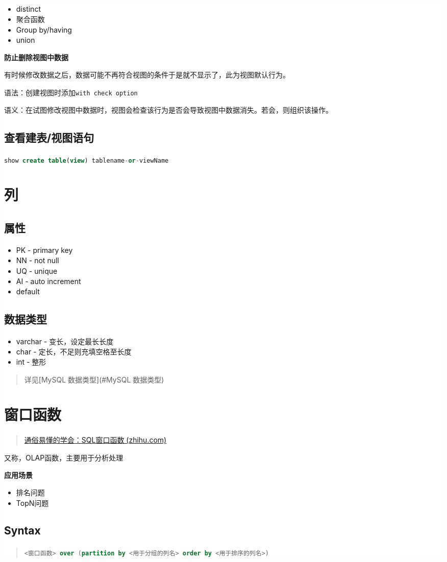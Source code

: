 - distinct
- 聚合函数
- Group by/having
- union

**防止删除视图中数据**

有时候修改数据之后，数据可能不再符合视图的条件于是就不显示了，此为视图默认行为。

语法：创建视图时添加`with check option`

语义：在试图修改视图中数据时，视图会检查该行为是否会导致视图中数据消失。若会，则组织该操作。

## 查看建表/视图语句

```sql
show create table(view) tablename-or-viewName
```

# 列

## 属性

- PK  - primary key
- NN - not null
- UQ - unique
- AI - auto increment
- default

## 数据类型

- varchar - 变长，设定最长长度
- char - 定长，不足则充填空格至长度
- int - 整形

> 详见[MySQL 数据类型](#MySQL 数据类型)

# 窗口函数

> [通俗易懂的学会：SQL窗口函数 (zhihu.com)](https://www.zhihu.com/tardis/bd/art/92654574)

又称，OLAP函数，主要用于分析处理

**应用场景**

- 排名问题
- TopN问题

## Syntax

> ```sql
> <窗口函数> over (partition by <用于分组的列名> order by <用于排序的列名>)
> ```
